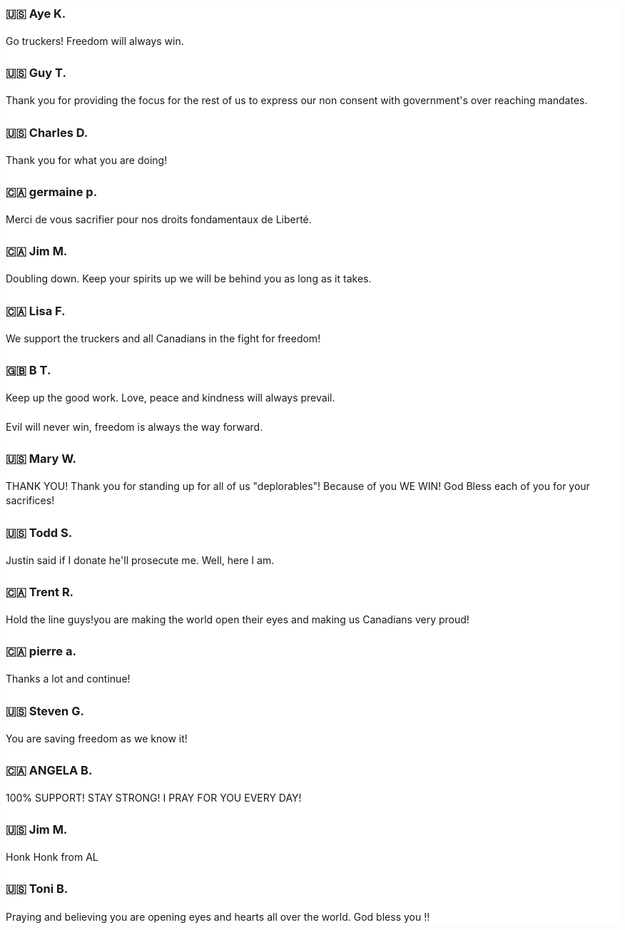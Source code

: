 ### 🇺🇸 Aye K.
Go truckers! Freedom will always win. 

### 🇺🇸 Guy T.
Thank you for providing the focus for the rest of us to express our non consent with government's over reaching mandates.

### 🇺🇸 Charles D.
Thank you for what you are doing! 

### 🇨🇦 germaine p.
Merci de vous sacrifier pour nos droits fondamentaux de Liberté.

### 🇨🇦 Jim M.
Doubling down.  Keep your spirits up we will be behind you as long as it takes.

### 🇨🇦 Lisa F.
We support the truckers and all Canadians in the fight for freedom! 

### 🇬🇧 B T.
Keep up the good work. Love, peace and kindness will always prevail. <br /><br />Evil will never win, freedom is always the way forward. 

### 🇺🇸 Mary W.
THANK YOU! Thank you for standing up for all of us "deplorables"! Because of you WE WIN! God Bless each of you for your sacrifices!

### 🇺🇸 Todd S.
Justin said if I donate he'll prosecute me. Well, here I am. 

### 🇨🇦 Trent R.
Hold the line guys!you are making the world open their eyes and making us Canadians very proud!

### 🇨🇦 pierre a.
Thanks a lot and continue!

### 🇺🇸 Steven G.
You are saving freedom as we know it!

### 🇨🇦 ANGELA B.
100% SUPPORT! STAY STRONG! I PRAY FOR YOU EVERY DAY!

### 🇺🇸 Jim M.
Honk Honk from AL

### 🇺🇸 Toni B.
Praying and believing you are opening eyes and hearts all over the world. God bless you !!
